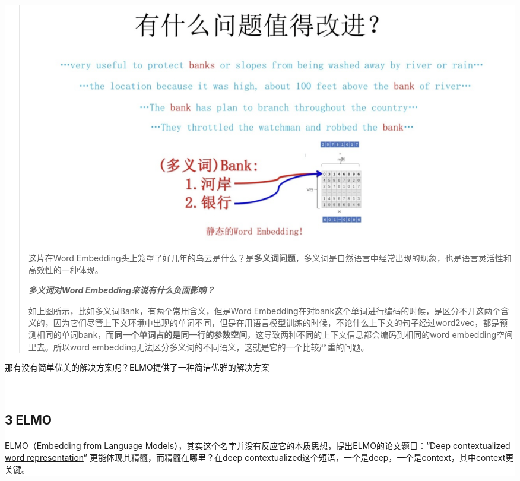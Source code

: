 > <div align="center"><img src="imgs/nlp-word-embedding-problem.png" style="zoom:80%;" /></div>
>
> 这片在Word Embedding头上笼罩了好几年的乌云是什么？是**多义词问题**，多义词是自然语言中经常出现的现象，也是语言灵活性和高效性的一种体现。
>
> ***多义词对Word Embedding来说有什么负面影响？*** 
>
> 如上图所示，比如多义词Bank，有两个常用含义，但是Word Embedding在对bank这个单词进行编码的时候，是区分不开这两个含义的，因为它们尽管上下文环境中出现的单词不同，但是在用语言模型训练的时候，不论什么上下文的句子经过word2vec，都是预测相同的单词bank，而**同一个单词占的是同一行的参数空间**，这导致两种不同的上下文信息都会编码到相同的word embedding空间里去。所以word embedding无法区分多义词的不同语义，这就是它的一个比较严重的问题。

   

那有没有简单优美的解决方案呢？ELMO提供了一种简洁优雅的解决方案

​      

## 3 ELMO

ELMO（Embedding from Language Models），其实这个名字并没有反应它的本质思想，提出ELMO的论文题目：“[Deep contextualized word representation](https://arxiv.org/pdf/1802.05365.pdf)” 更能体现其精髓，而精髓在哪里？在deep contextualized这个短语，一个是deep，一个是context，其中context更关键。
